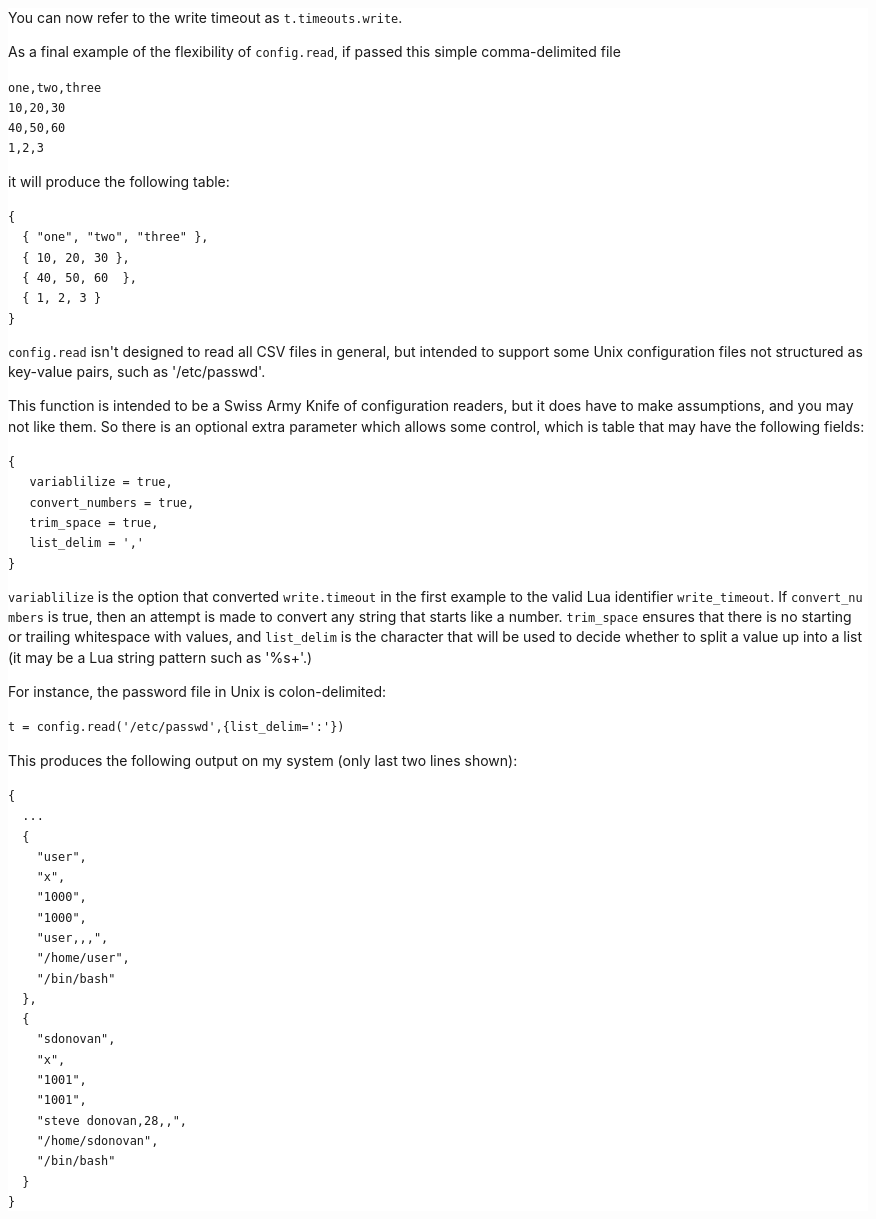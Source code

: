 You can now refer to the write timeout as `t.timeouts.write`.

As a final example of the flexibility of `config.read`, if passed this simple comma-delimited file

    one,two,three
    10,20,30
    40,50,60
    1,2,3

it will produce the following table:

    {
      { "one", "two", "three" },
      { 10, 20, 30 },
      { 40, 50, 60  },
      { 1, 2, 3 }
    }

`config.read` isn't designed to read all CSV files in general, but intended to support some Unix configuration files not structured as key-value pairs, such as '/etc/passwd'.

This function is intended to be a Swiss Army Knife of configuration readers, but it does have to make assumptions, and you may not like them. So there is an optional extra parameter which allows some control, which is table that may have the following fields:

    {
       variablilize = true,
       convert_numbers = true,
       trim_space = true,
       list_delim = ','
    }

`variablilize` is the option that converted `write.timeout` in the first example to the valid Lua identifier `write_timeout`.  If `convert_numbers` is true, then an attempt is made to convert any string that starts like a number. `trim_space` ensures that there is no starting or trailing whitespace with values, and `list_delim` is the character that will be used to decide whether to split a value up into a list (it may be a Lua string pattern such as '%s+'.)

For instance, the password file in Unix is colon-delimited:

    t = config.read('/etc/passwd',{list_delim=':'})

This produces the following output on my system (only last two lines shown):

    {
      ...
      {
        "user",
        "x",
        "1000",
        "1000",
        "user,,,",
        "/home/user",
        "/bin/bash"
      },
      {
        "sdonovan",
        "x",
        "1001",
        "1001",
        "steve donovan,28,,",
        "/home/sdonovan",
        "/bin/bash"
      }
    }
